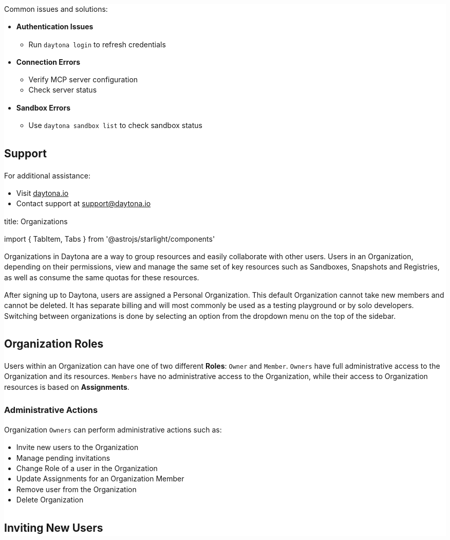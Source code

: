 Common issues and solutions:

- **Authentication Issues**

  - Run `daytona login` to refresh credentials

- **Connection Errors**

  - Verify MCP server configuration
  - Check server status

- **Sandbox Errors**
  - Use `daytona sandbox list` to check sandbox status

## Support

For additional assistance:

- Visit [daytona.io](https://daytona.io)
- Contact support at support@daytona.io

title: Organizations

import { TabItem, Tabs } from '@astrojs/starlight/components'

Organizations in Daytona are a way to group resources and easily collaborate with other users.
Users in an Organization, depending on their permissions, view and manage the same set of key
resources such as Sandboxes, Snapshots and Registries, as well as consume the same quotas for these resources.

After signing up to Daytona, users are assigned a Personal Organization. This default Organization
cannot take new members and cannot be deleted. It has separate billing and will most commonly be used
as a testing playground or by solo developers. Switching between organizations is done by selecting
an option from the dropdown menu on the top of the sidebar.

## Organization Roles

Users within an Organization can have one of two different **Roles**: `Owner` and `Member`. `Owners` have full
administrative access to the Organization and its resources. `Members` have no administrative access
to the Organization, while their access to Organization resources is based on **Assignments**.

### Administrative Actions

Organization `Owners` can perform administrative actions such as:

- Invite new users to the Organization
- Manage pending invitations
- Change Role of a user in the Organization
- Update Assignments for an Organization Member
- Remove user from the Organization
- Delete Organization

## Inviting New Users
